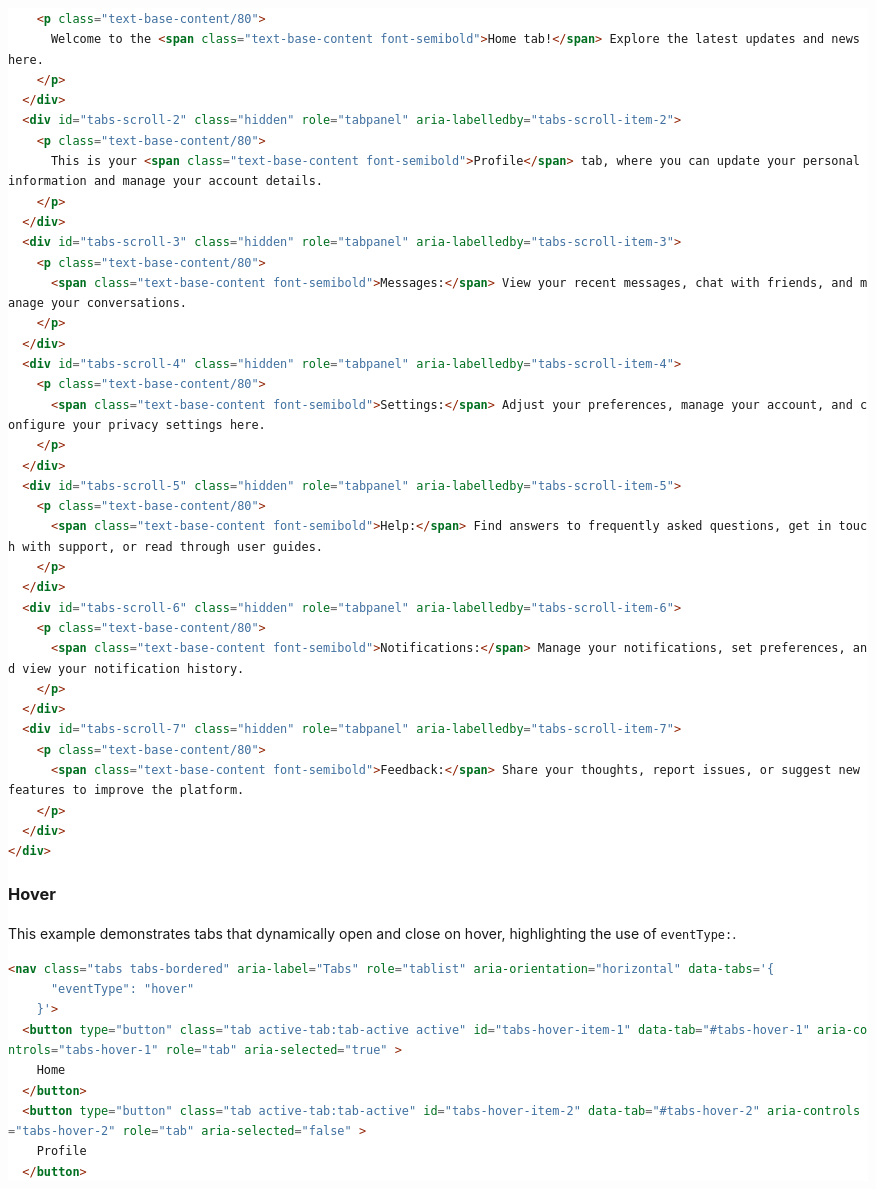 ```html
    <p class="text-base-content/80">
      Welcome to the <span class="text-base-content font-semibold">Home tab!</span> Explore the latest updates and news here.
    </p>
  </div>
  <div id="tabs-scroll-2" class="hidden" role="tabpanel" aria-labelledby="tabs-scroll-item-2">
    <p class="text-base-content/80">
      This is your <span class="text-base-content font-semibold">Profile</span> tab, where you can update your personal information and manage your account details.
    </p>
  </div>
  <div id="tabs-scroll-3" class="hidden" role="tabpanel" aria-labelledby="tabs-scroll-item-3">
    <p class="text-base-content/80">
      <span class="text-base-content font-semibold">Messages:</span> View your recent messages, chat with friends, and manage your conversations.
    </p>
  </div>
  <div id="tabs-scroll-4" class="hidden" role="tabpanel" aria-labelledby="tabs-scroll-item-4">
    <p class="text-base-content/80">
      <span class="text-base-content font-semibold">Settings:</span> Adjust your preferences, manage your account, and configure your privacy settings here.
    </p>
  </div>
  <div id="tabs-scroll-5" class="hidden" role="tabpanel" aria-labelledby="tabs-scroll-item-5">
    <p class="text-base-content/80">
      <span class="text-base-content font-semibold">Help:</span> Find answers to frequently asked questions, get in touch with support, or read through user guides.
    </p>
  </div>
  <div id="tabs-scroll-6" class="hidden" role="tabpanel" aria-labelledby="tabs-scroll-item-6">
    <p class="text-base-content/80">
      <span class="text-base-content font-semibold">Notifications:</span> Manage your notifications, set preferences, and view your notification history.
    </p>
  </div>
  <div id="tabs-scroll-7" class="hidden" role="tabpanel" aria-labelledby="tabs-scroll-item-7">
    <p class="text-base-content/80">
      <span class="text-base-content font-semibold">Feedback:</span> Share your thoughts, report issues, or suggest new features to improve the platform.
    </p>
  </div>
</div>
```


### Hover

This example demonstrates tabs that dynamically open and close on hover, highlighting the use of `eventType:`.

```html
<nav class="tabs tabs-bordered" aria-label="Tabs" role="tablist" aria-orientation="horizontal" data-tabs='{
      "eventType": "hover"
    }'>
  <button type="button" class="tab active-tab:tab-active active" id="tabs-hover-item-1" data-tab="#tabs-hover-1" aria-controls="tabs-hover-1" role="tab" aria-selected="true" >
    Home
  </button>
  <button type="button" class="tab active-tab:tab-active" id="tabs-hover-item-2" data-tab="#tabs-hover-2" aria-controls="tabs-hover-2" role="tab" aria-selected="false" >
    Profile
  </button>
```